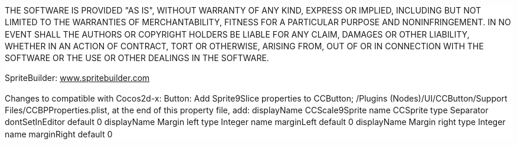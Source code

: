 THE SOFTWARE IS PROVIDED "AS IS", WITHOUT WARRANTY OF ANY KIND, EXPRESS OR IMPLIED, INCLUDING BUT NOT LIMITED TO THE WARRANTIES OF MERCHANTABILITY, FITNESS FOR A PARTICULAR PURPOSE AND NONINFRINGEMENT. IN NO EVENT SHALL THE AUTHORS OR COPYRIGHT HOLDERS BE LIABLE FOR ANY CLAIM, DAMAGES OR OTHER LIABILITY, WHETHER IN AN ACTION OF CONTRACT, TORT OR OTHERWISE, ARISING FROM, OUT OF OR IN CONNECTION WITH THE SOFTWARE OR THE USE OR OTHER DEALINGS IN THE SOFTWARE.

SpriteBuilder: www.spritebuilder.com

Changes to compatible with Cocos2d-x:
Button:
	Add Sprite9Slice properties to CCButton; /Plugins (Nodes)/UI/CCButton/Support Files/CCBPProperties.plist, at the end of this property file, add:
	<?xml version="1.0" encoding="UTF-8"?>
	<!DOCTYPE plist PUBLIC "-//Apple//DTD PLIST 1.0//EN" "http://www.apple.com/DTDs/PropertyList-1.0.dtd">
	<plist version="1.0">
	<dict>
		<key>displayName</key>
		<string>CCScale9Sprite</string>
		<key>name</key>
		<string>CCSprite</string>
		<key>type</key>
		<string>Separator</string>
		<key>dontSetInEditor</key>
		<true/>
	</dict>
	</plist>
	<?xml version="1.0" encoding="UTF-8"?>
	<!DOCTYPE plist PUBLIC "-//Apple//DTD PLIST 1.0//EN" "http://www.apple.com/DTDs/PropertyList-1.0.dtd">
	<plist version="1.0">
	<dict>
		<key>default</key>
		<integer>0</integer>
		<key>displayName</key>
		<string>Margin left</string>
		<key>type</key>
		<string>Integer</string>
		<key>name</key>
		<string>marginLeft</string>
	</dict>
	</plist>
	<?xml version="1.0" encoding="UTF-8"?>
	<!DOCTYPE plist PUBLIC "-//Apple//DTD PLIST 1.0//EN" "http://www.apple.com/DTDs/PropertyList-1.0.dtd">
	<plist version="1.0">
	<dict>
		<key>default</key>
		<integer>0</integer>
		<key>displayName</key>
		<string>Margin right</string>
		<key>type</key>
		<string>Integer</string>
		<key>name</key>
		<string>marginRight</string>
	</dict>
	</plist>
	<?xml version="1.0" encoding="UTF-8"?>
	<!DOCTYPE plist PUBLIC "-//Apple//DTD PLIST 1.0//EN" "http://www.apple.com/DTDs/PropertyList-1.0.dtd">
	<plist version="1.0">
	<dict>
		<key>default</key>
		<integer>0</integer>